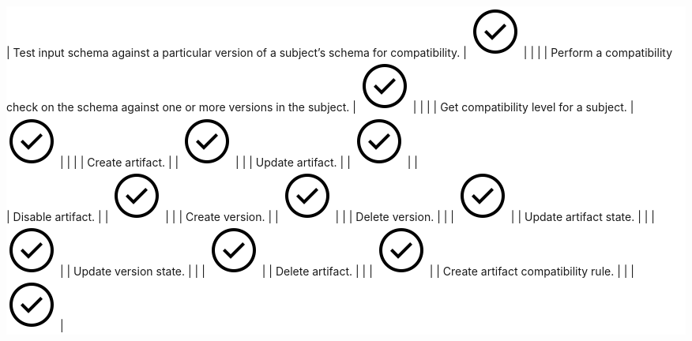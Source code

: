 | Test input schema against a particular version of a subject’s schema for compatibility. | ![Checkmark icon.](images/checkmark-icon.svg "Feature available") |   |   |
| Perform a compatibility check on the schema against one or more versions in the subject. | ![Checkmark icon.](images/checkmark-icon.svg "Feature available") |   |   |
| Get compatibility level for a subject. | ![Checkmark icon.](images/checkmark-icon.svg "Feature available") |   |   |
| Create artifact. |   | ![Checkmark icon.](images/checkmark-icon.svg "Feature available")  |   |
| Update artifact. |   | ![Checkmark icon.](images/checkmark-icon.svg "Feature available")  |   |  
| Disable artifact. |   | ![Checkmark icon.](images/checkmark-icon.svg "Feature available")  |   | 
| Create version. |   | ![Checkmark icon.](images/checkmark-icon.svg "Feature available")  |   |
| Delete version. |   |   | ![Checkmark icon.](images/checkmark-icon.svg "Feature available") |
| Update artifact state. |   |   | ![Checkmark icon.](images/checkmark-icon.svg "Feature available")  |
| Update version state. |   |   | ![Checkmark icon.](images/checkmark-icon.svg "Feature available") |
| Delete artifact. |   |   | ![Checkmark icon.](images/checkmark-icon.svg "Feature available")  |
| Create artifact compatibility rule. |   |   | ![Checkmark icon.](images/checkmark-icon.svg "Feature available") |